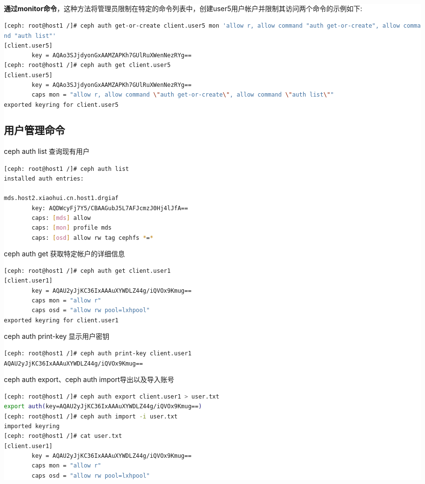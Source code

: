 **通过monitor命令**，这种方法将管理员限制在特定的命令列表中，创建user5用户帐户并限制其访问两个命令的示例如下:

```bash
[ceph: root@host1 /]# ceph auth get-or-create client.user5 mon 'allow r, allow command "auth get-or-create", allow command "auth list"'
[client.user5]
        key = AQAo3SJjdyonGxAAMZAPKh7GUlRuXWenNezRYg==
[ceph: root@host1 /]# ceph auth get client.user5
[client.user5]
        key = AQAo3SJjdyonGxAAMZAPKh7GUlRuXWenNezRYg==
        caps mon = "allow r, allow command \"auth get-or-create\", allow command \"auth list\""
exported keyring for client.user5
```

## 用户管理命令

ceph auth list 查询现有用户

```bash
[ceph: root@host1 /]# ceph auth list
installed auth entries:

mds.host2.xiaohui.cn.host1.drgiaf
        key: AQDWcyFj7Y5/CBAAGubJ5L7AFJcmzJ0Hj4lJfA==
        caps: [mds] allow
        caps: [mon] profile mds
        caps: [osd] allow rw tag cephfs *=*
```

ceph auth get 获取特定帐户的详细信息

```bash
[ceph: root@host1 /]# ceph auth get client.user1
[client.user1]
        key = AQAU2yJjKC36IxAAAuXYWDLZ44g/iQVOx9Kmug==
        caps mon = "allow r"
        caps osd = "allow rw pool=lxhpool"
exported keyring for client.user1
```

ceph auth print-key 显示用户密钥

```bash
[ceph: root@host1 /]# ceph auth print-key client.user1
AQAU2yJjKC36IxAAAuXYWDLZ44g/iQVOx9Kmug==
```

ceph auth export、ceph auth import导出以及导入账号

```bash
[ceph: root@host1 /]# ceph auth export client.user1 > user.txt
export auth(key=AQAU2yJjKC36IxAAAuXYWDLZ44g/iQVOx9Kmug==)
[ceph: root@host1 /]# ceph auth import -i user.txt
imported keyring
[ceph: root@host1 /]# cat user.txt 
[client.user1]
        key = AQAU2yJjKC36IxAAAuXYWDLZ44g/iQVOx9Kmug==
        caps mon = "allow r"
        caps osd = "allow rw pool=lxhpool"
```
